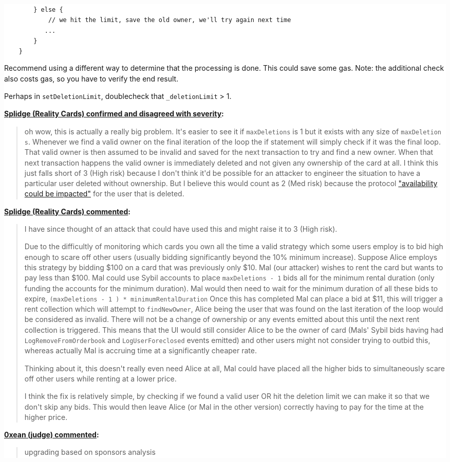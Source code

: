 ```solidity
        } else {
            // we hit the limit, save the old owner, we'll try again next time
           ...
        }
    }
```

Recommend using a different way to determine that the processing is done. This could save some gas.
Note: the additional check also costs gas, so you have to verify the end result.

Perhaps in `setDeletionLimit`, doublecheck that `_deletionLimit` > 1.

**[Splidge (Reality Cards) confirmed and disagreed with severity](https://github.com/code-423n4/2021-08-realitycards-findings/issues/27#issuecomment-905499584):**
 > oh wow, this is actually a really big problem. It's easier to see it if `maxDeletions` is 1 but it exists with any size of `maxDeletions`.
> Whenever we find a valid owner on the final iteration of the loop the if statement will simply check if it was the final loop. That valid owner is then assumed to be invalid and saved for the next transaction to try and find a new owner. When that next transaction happens the valid owner is immediately deleted and not given any ownership of the card at all.
> I think this just falls short of 3 (High risk) because I don't think it'd be possible for an attacker to engineer the situation to have a particular user deleted without ownership. But I believe this would count as 2 (Med risk) because the protocol ["availability could be impacted"](https://docs.code4rena.com/roles/wardens/judging-criteria#estimating-risk-tl-dr) for the user that is deleted.

**[Splidge (Reality Cards) commented](https://github.com/code-423n4/2021-08-realitycards-findings/issues/27#issuecomment-905523120):**
 > I have since thought of an attack that could have used this and might raise it to 3 (High risk).
>
> Due to the difficultly of monitoring which cards you own all the time a valid strategy which some users employ is to bid high enough to scare off other users (usually bidding significantly beyond the 10% minimum increase). Suppose Alice employs this strategy by bidding $100 on a card that was previously only $10.
> Mal (our attacker) wishes to rent the card but wants to pay less than $100. Mal could use Sybil accounts to place `maxDeletions - 1` bids all for the minimum rental duration (only funding the accounts for the minimum duration). Mal would then need to wait for the minimum duration of all these bids to expire, `(maxDeletions - 1 ) * minimumRentalDuration`
> Once this has completed Mal can place a bid at $11, this will trigger a rent collection which will attempt to `findNewOwner`, Alice being the user that was found on the last iteration of the loop would be considered as invalid. There will not be a change of ownership or any events emitted about this until the next rent collection is triggered.
> This means that the UI would still consider Alice to be the owner of card (Mals' Sybil bids having had `LogRemoveFromOrderbook` and `LogUserForeclosed` events emitted) and other users might not consider trying to outbid this, whereas actually Mal is accruing time at a significantly cheaper rate.
>
> Thinking about it, this doesn't really even need Alice at all, Mal could have placed all the higher bids to simultaneously scare off other users while renting at a lower price.
>
> I think the fix is relatively simple, by checking if we found a valid user OR hit the deletion limit we can make it so that we don't skip any bids. This would then leave Alice (or Mal in the other version) correctly having to pay for the time at the higher price.

**[0xean (judge) commented](https://github.com/code-423n4/2021-08-realitycards-findings/issues/27#issuecomment-911673904):**
 > upgrading based on sponsors analysis
